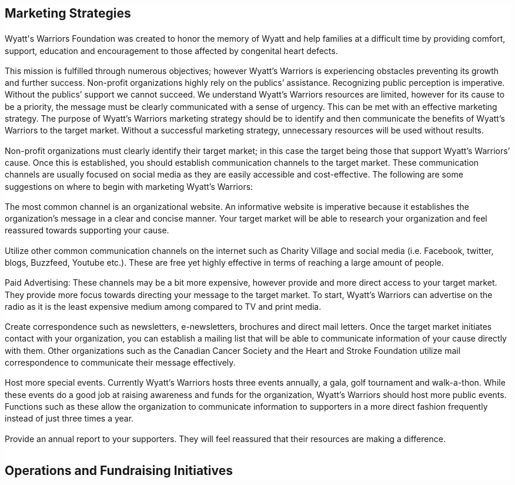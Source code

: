 

Marketing Strategies
--------------------

Wyatt's Warriors Foundation was created to honor the memory of Wyatt and help families at a difficult time by providing comfort, support, education and encouragement to those affected by congenital heart defects. 

This mission is fulfilled through numerous objectives; however Wyatt’s Warriors is experiencing obstacles preventing its growth and further success.  Non-profit organizations highly rely on the publics’ assistance.  Recognizing public perception is imperative.  Without the publics’ support we cannot succeed.  We understand Wyatt’s Warriors resources are limited, however for its cause to be a priority, the message must be clearly communicated with a sense of urgency. This can be met with an effective marketing strategy.  The purpose of Wyatt’s Warriors marketing strategy should be to identify and then communicate the benefits of Wyatt’s Warriors to the target market. Without a successful marketing strategy, unnecessary resources will be used without results.

Non-profit organizations must clearly identify their target market; in this case the target being those that support Wyatt’s Warriors’ cause. Once this is established, you should establish communication channels to the target market.  These communication channels are usually focused on social media as they are easily accessible and cost-effective.  The following are some suggestions on where to begin with marketing Wyatt’s Warriors:

The most common channel is an organizational website. An informative website is imperative because it establishes the organization’s  message in a clear and concise manner.  Your target market will be able to research your organization and feel reassured towards supporting your cause. 

Utilize other common communication channels on the internet such as Charity Village and social media (i.e. Facebook, twitter, blogs, Buzzfeed, Youtube etc.).  These are free yet highly effective in terms of reaching a large amount of people. 

Paid Advertising:  These channels may be a bit more expensive, however provide and more direct access to your target market.  They provide more focus towards directing your message to the target market.  To start, Wyatt’s Warriors can advertise on the radio as it is the least expensive medium among compared to TV and print media.  

Create correspondence such as newsletters, e-newsletters, brochures and direct mail letters.  Once the target market initiates contact with your organization, you can establish a mailing list that will be able to communicate information of your cause directly with them. Other organizations such as the Canadian Cancer Society and the Heart and Stroke Foundation utilize mail correspondence to communicate their message effectively. 

Host more special events.  Currently Wyatt’s Warriors hosts three events annually, a gala, golf tournament and walk-a-thon.  While these events do a good job at raising awareness and funds for the organization, Wyatt’s Warriors should host more public events. Functions such as these allow the organization to communicate information to supporters in a more direct fashion frequently instead of just three times a year.  

Provide an annual report to your supporters. They will feel reassured that their resources are making a difference.



Operations and Fundraising Initiatives
--------------------------------------
